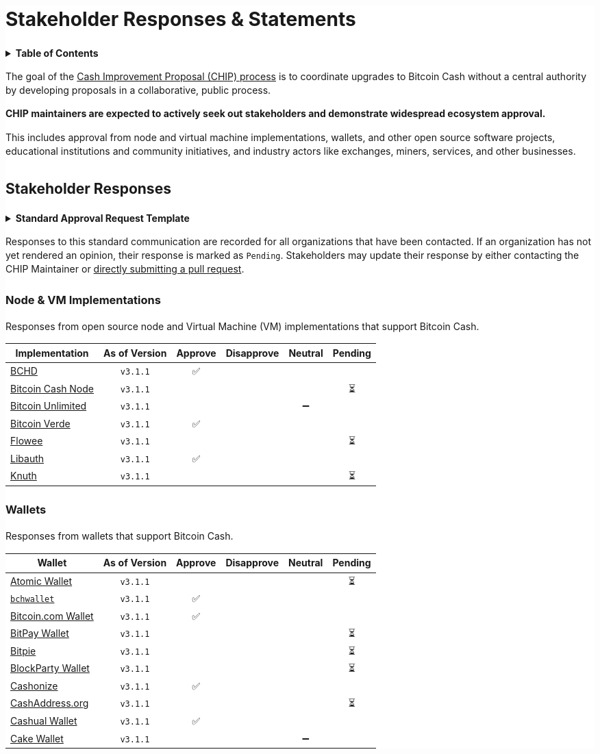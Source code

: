 # Stakeholder Responses & Statements

<details><summary><strong>Table of Contents</strong></summary></details>

The goal of the [Cash Improvement Proposal (CHIP) process](https://blog.bitjson.com/bitcoin-cash-upgrade-2023/#why-chips) is to coordinate upgrades to Bitcoin Cash without a central authority by developing proposals in a collaborative, public process.

**CHIP maintainers are expected to actively seek out stakeholders and demonstrate widespread ecosystem approval.**

This includes approval from node and virtual machine implementations, wallets, and other open source software projects, educational institutions and community initiatives, and industry actors like exchanges, miners, services, and other businesses.

## Stakeholder Responses

<details><summary><strong>Standard Approval Request Template</strong></summary></details>

Responses to this standard communication are recorded for all organizations that have been contacted. If an organization has not yet rendered an opinion, their response is marked as `Pending`. Stakeholders may update their response by either contacting the CHIP Maintainer or [directly submitting a pull request](https://github.com/bitjson/bch-bigint/edit/master/stakeholders.md).

### Node & VM Implementations

Responses from open source node and Virtual Machine (VM) implementations that support Bitcoin Cash.

| Implementation                                          | As of Version | Approve | Disapprove | Neutral | Pending |
| ------------------------------------------------------- | :-----------: | :-----: | :--------: | :-----: | :-----: |
| [BCHD](https://bchd.cash/)                              |   `v3.1.1`    |   ✅    |            |         |         |
| [Bitcoin Cash Node](https://bitcoincashnode.org/)       |   `v3.1.1`    |         |            |         |   ⏳    |
| [Bitcoin Unlimited](https://www.bitcoinunlimited.info/) |   `v3.1.1`    |         |            |   ➖    |         |
| [Bitcoin Verde](https://bitcoinverde.org/)              |   `v3.1.1`    |   ✅    |            |         |         |
| [Flowee](https://flowee.org/products/hub/)              |   `v3.1.1`    |         |            |         |   ⏳    |
| [Libauth](https://libauth.org/)                         |   `v3.1.1`    |   ✅    |            |         |         |
| [Knuth](https://kth.cash/)                              |   `v3.1.1`    |         |            |         |   ⏳    |

### Wallets

Responses from wallets that support Bitcoin Cash.

| Wallet                                                           | As of Version | Approve | Disapprove | Neutral | Pending |
| ---------------------------------------------------------------- | :-----------: | :-----: | :--------: | :-----: | :-----: |
| [Atomic Wallet](https://atomicwallet.io/)                        |   `v3.1.1`    |         |            |         |   ⏳    |
| [`bchwallet`](https://github.com/gcash/bchwallet)                |   `v3.1.1`    |   ✅    |            |         |         |
| [Bitcoin.com Wallet](https://wallet.bitcoin.com/)                |   `v3.1.1`    |   ✅    |            |         |         |
| [BitPay Wallet](https://bitpay.com/wallet)                       |   `v3.1.1`    |         |            |         |   ⏳    |
| [Bitpie](https://bitpie.com/)                                    |   `v3.1.1`    |         |            |         |   ⏳    |
| [BlockParty Wallet](https://blockparty.sh/)                      |   `v3.1.1`    |         |            |         |   ⏳    |
| [Cashonize](https://cashonize.com/)                              |   `v3.1.1`    |   ✅    |            |         |         |
| [CashAddress.org](https://cashaddress.org/)                      |   `v3.1.1`    |         |            |         |   ⏳    |
| [Cashual Wallet](https://gitlab.com/monsterbitar/cashual-wallet) |   `v3.1.1`    |   ✅    |            |         |         |
| [Cake Wallet](https://cakewallet.com/)                           |   `v3.1.1`    |         |            |   ➖    |         |